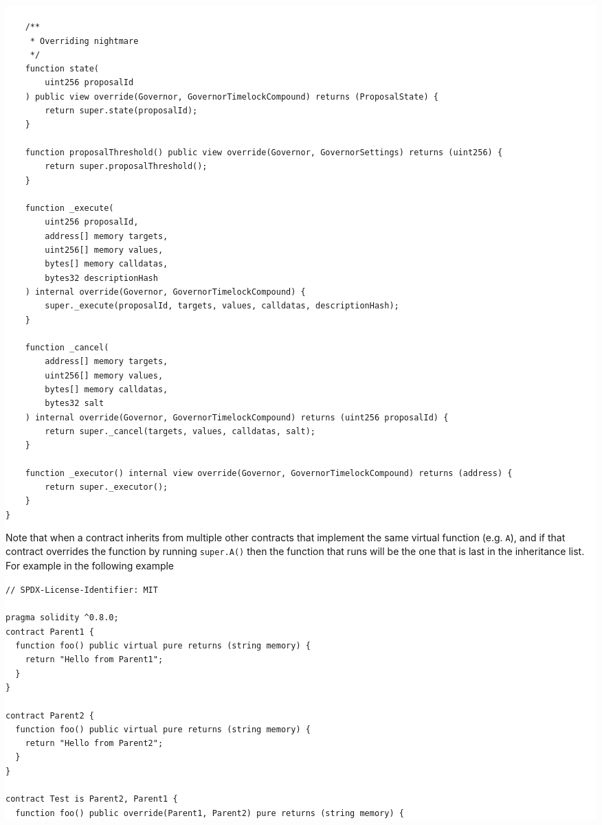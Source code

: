 ```solidity

    /**
     * Overriding nightmare
     */
    function state(
        uint256 proposalId
    ) public view override(Governor, GovernorTimelockCompound) returns (ProposalState) {
        return super.state(proposalId);
    }

    function proposalThreshold() public view override(Governor, GovernorSettings) returns (uint256) {
        return super.proposalThreshold();
    }

    function _execute(
        uint256 proposalId,
        address[] memory targets,
        uint256[] memory values,
        bytes[] memory calldatas,
        bytes32 descriptionHash
    ) internal override(Governor, GovernorTimelockCompound) {
        super._execute(proposalId, targets, values, calldatas, descriptionHash);
    }

    function _cancel(
        address[] memory targets,
        uint256[] memory values,
        bytes[] memory calldatas,
        bytes32 salt
    ) internal override(Governor, GovernorTimelockCompound) returns (uint256 proposalId) {
        return super._cancel(targets, values, calldatas, salt);
    }

    function _executor() internal view override(Governor, GovernorTimelockCompound) returns (address) {
        return super._executor();
    }
}
```

Note that when a contract inherits from multiple other contracts that implement the same virtual function (e.g. `A`), and if that contract overrides the function by running `super.A()` then the function that runs will be the one that is last in the inheritance list. For example in the following example

```solidity
// SPDX-License-Identifier: MIT

pragma solidity ^0.8.0;
contract Parent1 {
  function foo() public virtual pure returns (string memory) {
    return "Hello from Parent1";
  }
}

contract Parent2 {
  function foo() public virtual pure returns (string memory) {
    return "Hello from Parent2";
  }
}

contract Test is Parent2, Parent1 {
  function foo() public override(Parent1, Parent2) pure returns (string memory) {
```